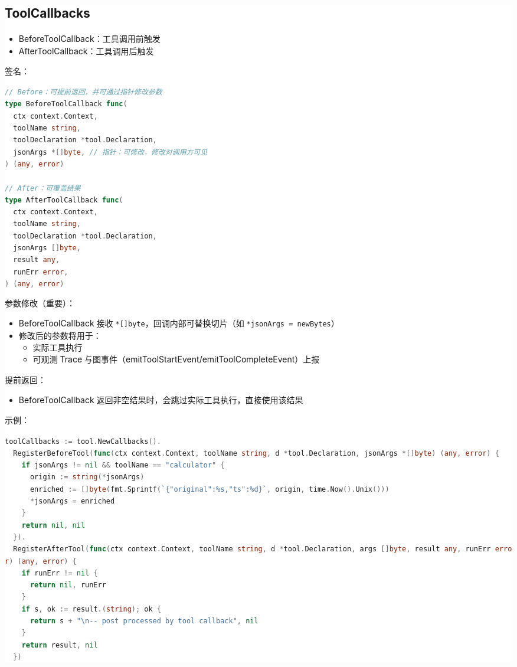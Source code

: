 
## ToolCallbacks

- BeforeToolCallback：工具调用前触发
- AfterToolCallback：工具调用后触发

签名：

```go
// Before：可提前返回，并可通过指针修改参数
type BeforeToolCallback func(
  ctx context.Context,
  toolName string,
  toolDeclaration *tool.Declaration,
  jsonArgs *[]byte, // 指针：可修改，修改对调用方可见
) (any, error)

// After：可覆盖结果
type AfterToolCallback func(
  ctx context.Context,
  toolName string,
  toolDeclaration *tool.Declaration,
  jsonArgs []byte,
  result any,
  runErr error,
) (any, error)
```

参数修改（重要）：

- BeforeToolCallback 接收 `*[]byte`，回调内部可替换切片（如 `*jsonArgs = newBytes`）
- 修改后的参数将用于：
  - 实际工具执行
  - 可观测 Trace 与图事件（emitToolStartEvent/emitToolCompleteEvent）上报

提前返回：

- BeforeToolCallback 返回非空结果时，会跳过实际工具执行，直接使用该结果

示例：

```go
toolCallbacks := tool.NewCallbacks().
  RegisterBeforeTool(func(ctx context.Context, toolName string, d *tool.Declaration, jsonArgs *[]byte) (any, error) {
    if jsonArgs != nil && toolName == "calculator" {
      origin := string(*jsonArgs)
      enriched := []byte(fmt.Sprintf(`{"original":%s,"ts":%d}`, origin, time.Now().Unix()))
      *jsonArgs = enriched
    }
    return nil, nil
  }).
  RegisterAfterTool(func(ctx context.Context, toolName string, d *tool.Declaration, args []byte, result any, runErr error) (any, error) {
    if runErr != nil {
      return nil, runErr
    }
    if s, ok := result.(string); ok {
      return s + "\n-- post processed by tool callback", nil
    }
    return result, nil
  })
```
